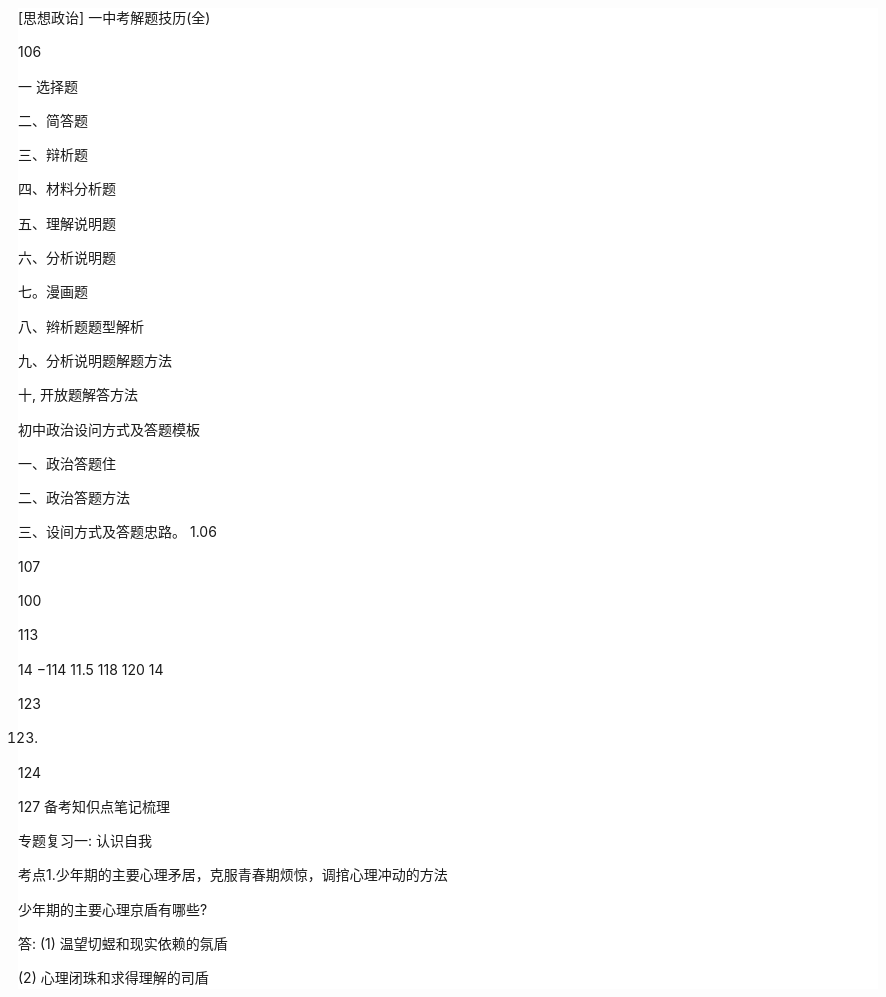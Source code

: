 







[思想政诒] 一中考解题技历(全)

106

一 选择题

二、简答题

三、辩析题

四、材料分析题

五、理解说明题

六、分析说明题

七。漫画题

八、辫析题题型解析

九、分析说明题解题方法

十, 开放题解答方法

初中政治设问方式及答题模板

一、政治答题住

二、政治答题方法

三、设间方式及答题忠路。
1.06

107

100

113

14 $-114$ 11.5 118 120 14

123

123. 

124

127
备考知伿点笔记梳理

专题复习一: 认识自我

考点1.少年期的主要心理矛居，克服青春期烦惊，调捾心理冲动的方法

少年期的主要心理京盾有哪些?

答: (1) 温望切䗑和现实依赖的氛盾

(2) 心理闭珠和求得理解的司盾
